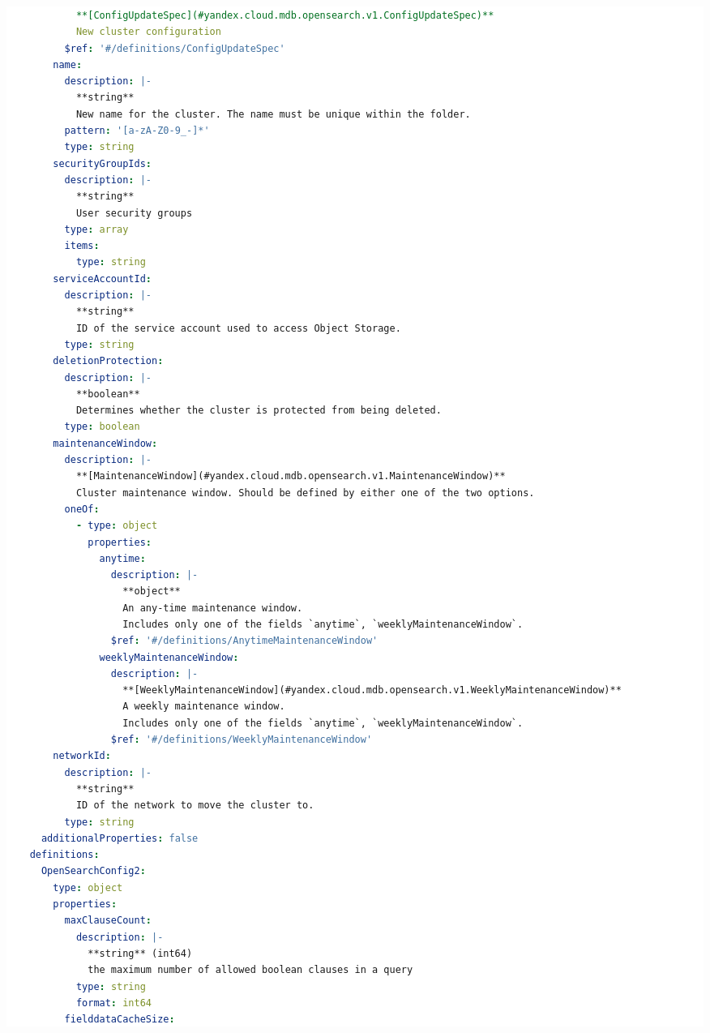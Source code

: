 ```yaml
            **[ConfigUpdateSpec](#yandex.cloud.mdb.opensearch.v1.ConfigUpdateSpec)**
            New cluster configuration
          $ref: '#/definitions/ConfigUpdateSpec'
        name:
          description: |-
            **string**
            New name for the cluster. The name must be unique within the folder.
          pattern: '[a-zA-Z0-9_-]*'
          type: string
        securityGroupIds:
          description: |-
            **string**
            User security groups
          type: array
          items:
            type: string
        serviceAccountId:
          description: |-
            **string**
            ID of the service account used to access Object Storage.
          type: string
        deletionProtection:
          description: |-
            **boolean**
            Determines whether the cluster is protected from being deleted.
          type: boolean
        maintenanceWindow:
          description: |-
            **[MaintenanceWindow](#yandex.cloud.mdb.opensearch.v1.MaintenanceWindow)**
            Cluster maintenance window. Should be defined by either one of the two options.
          oneOf:
            - type: object
              properties:
                anytime:
                  description: |-
                    **object**
                    An any-time maintenance window.
                    Includes only one of the fields `anytime`, `weeklyMaintenanceWindow`.
                  $ref: '#/definitions/AnytimeMaintenanceWindow'
                weeklyMaintenanceWindow:
                  description: |-
                    **[WeeklyMaintenanceWindow](#yandex.cloud.mdb.opensearch.v1.WeeklyMaintenanceWindow)**
                    A weekly maintenance window.
                    Includes only one of the fields `anytime`, `weeklyMaintenanceWindow`.
                  $ref: '#/definitions/WeeklyMaintenanceWindow'
        networkId:
          description: |-
            **string**
            ID of the network to move the cluster to.
          type: string
      additionalProperties: false
    definitions:
      OpenSearchConfig2:
        type: object
        properties:
          maxClauseCount:
            description: |-
              **string** (int64)
              the maximum number of allowed boolean clauses in a query
            type: string
            format: int64
          fielddataCacheSize:
```